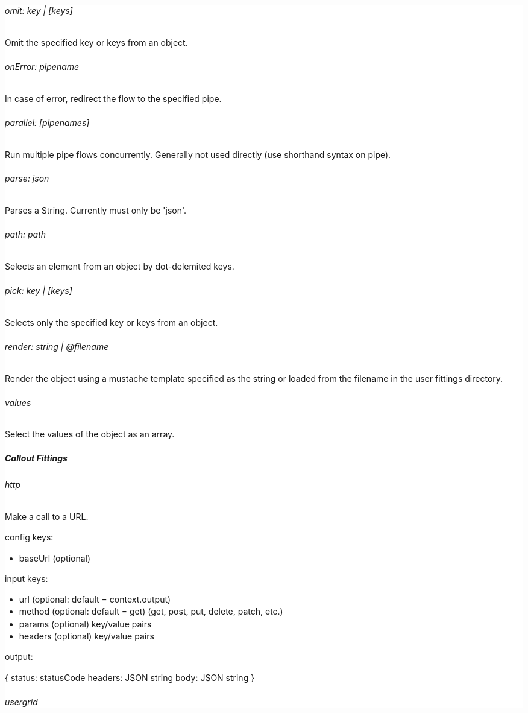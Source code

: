 ###### omit: key | [keys]

Omit the specified key or keys from an object.

###### <a name="onError"></a>onError: pipename

In case of error, redirect the flow to the specified pipe.

###### parallel: [pipenames]

Run multiple pipe flows concurrently. Generally not used directly (use shorthand syntax on pipe).

###### parse: json

Parses a String. Currently must only be 'json'.

###### path: path

Selects an element from an object by dot-delemited keys.

###### pick: key | [keys]

Selects only the specified key or keys from an object.

###### render: string | @filename

Render the object using a mustache template specified as the string or loaded from the filename in the user fittings
directory.

###### values

Select the values of the object as an array.

##### Callout Fittings

###### http

Make a call to a URL.

config keys:

* baseUrl (optional)

input keys:

* url    (optional: default = context.output)
* method (optional: default = get) (get, post, put, delete, patch, etc.)
* params (optional) key/value pairs
* headers (optional) key/value pairs

output:

{
  status: statusCode
  headers: JSON string
  body: JSON string
}


###### usergrid
